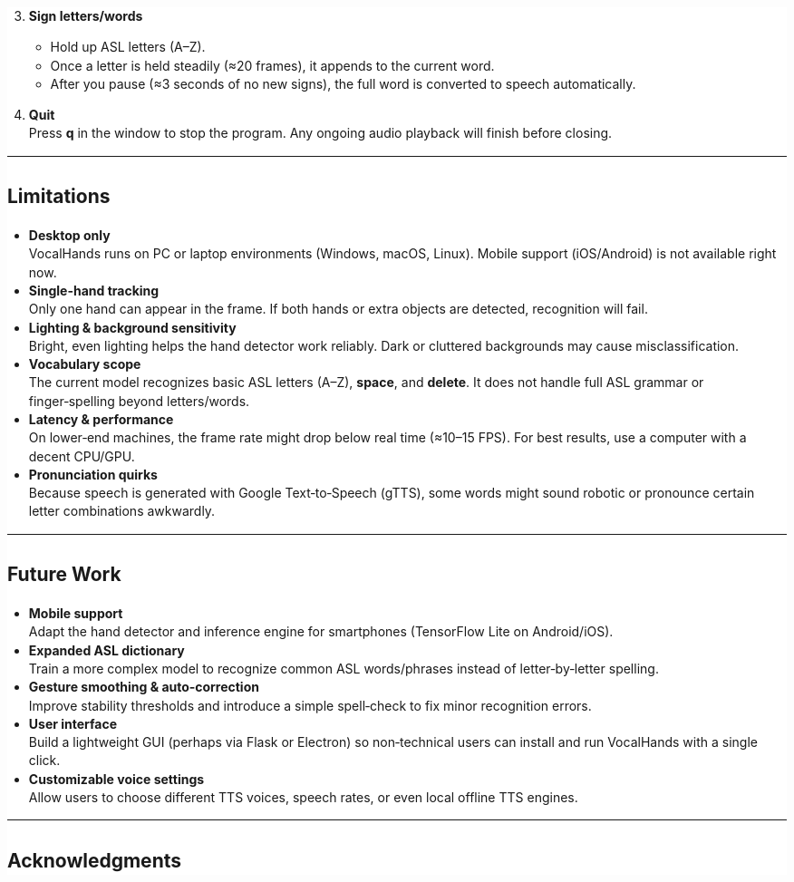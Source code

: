 3. **Sign letters/words**  
   - Hold up ASL letters (A–Z).  
   - Once a letter is held steadily (≈20 frames), it appends to the current word.  
   - After you pause (≈3 seconds of no new signs), the full word is converted to speech automatically.

4. **Quit**  
   Press **q** in the window to stop the program. Any ongoing audio playback will finish before closing.

---

## Limitations

- **Desktop only**  
  VocalHands runs on PC or laptop environments (Windows, macOS, Linux). Mobile support (iOS/Android) is not available right now.
- **Single-hand tracking**  
  Only one hand can appear in the frame. If both hands or extra objects are detected, recognition will fail.
- **Lighting & background sensitivity**  
  Bright, even lighting helps the hand detector work reliably. Dark or cluttered backgrounds may cause misclassification.
- **Vocabulary scope**  
  The current model recognizes basic ASL letters (A–Z), **space**, and **delete**. It does not handle full ASL grammar or finger‑spelling beyond letters/words.
- **Latency & performance**  
  On lower‑end machines, the frame rate might drop below real time (≈10–15 FPS). For best results, use a computer with a decent CPU/GPU.
- **Pronunciation quirks**  
  Because speech is generated with Google Text‑to‑Speech (gTTS), some words might sound robotic or pronounce certain letter combinations awkwardly.

---

## Future Work

- **Mobile support**  
  Adapt the hand detector and inference engine for smartphones (TensorFlow Lite on Android/iOS).
- **Expanded ASL dictionary**  
  Train a more complex model to recognize common ASL words/phrases instead of letter‑by‑letter spelling.
- **Gesture smoothing & auto‑correction**  
  Improve stability thresholds and introduce a simple spell‑check to fix minor recognition errors.
- **User interface**  
  Build a lightweight GUI (perhaps via Flask or Electron) so non‑technical users can install and run VocalHands with a single click.
- **Customizable voice settings**  
  Allow users to choose different TTS voices, speech rates, or even local offline TTS engines.

---

## Acknowledgments
